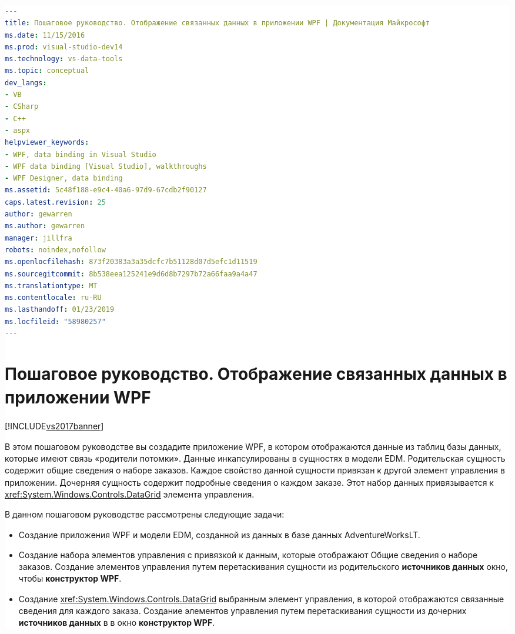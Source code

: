 ```yaml
---
title: Пошаговое руководство. Отображение связанных данных в приложении WPF | Документация Майкрософт
ms.date: 11/15/2016
ms.prod: visual-studio-dev14
ms.technology: vs-data-tools
ms.topic: conceptual
dev_langs:
- VB
- CSharp
- C++
- aspx
helpviewer_keywords:
- WPF, data binding in Visual Studio
- WPF data binding [Visual Studio], walkthroughs
- WPF Designer, data binding
ms.assetid: 5c48f188-e9c4-40a6-97d9-67cdb2f90127
caps.latest.revision: 25
author: gewarren
ms.author: gewarren
manager: jillfra
robots: noindex,nofollow
ms.openlocfilehash: 873f20383a3a35dcfc7b51128d07d5efc1d11519
ms.sourcegitcommit: 8b538eea125241e9d6d8b7297b72a66faa9a4a47
ms.translationtype: MT
ms.contentlocale: ru-RU
ms.lasthandoff: 01/23/2019
ms.locfileid: "58980257"
---
```

# <a name="walkthrough-displaying-related-data-in-a-wpf-application"></a>Пошаговое руководство. Отображение связанных данных в приложении WPF
[!INCLUDE[vs2017banner](../includes/vs2017banner.md)]

В этом пошаговом руководстве вы создадите приложение WPF, в котором отображаются данные из таблиц базы данных, которые имеют связь «родители потомки». Данные инкапсулированы в сущностях в модели EDM. Родительская сущность содержит общие сведения о наборе заказов. Каждое свойство данной сущности привязан к другой элемент управления в приложении. Дочерняя сущность содержит подробные сведения о каждом заказе. Этот набор данных привязывается к <xref:System.Windows.Controls.DataGrid> элемента управления.  
  
 В данном пошаговом руководстве рассмотрены следующие задачи:  
  
- Создание приложения WPF и модели EDM, созданной из данных в базе данных AdventureWorksLT.  
  
- Создание набора элементов управления с привязкой к данным, которые отображают Общие сведения о наборе заказов. Создание элементов управления путем перетаскивания сущности из родительского **источников данных** окно, чтобы **конструктор WPF**.  
  
- Создание <xref:System.Windows.Controls.DataGrid> выбранным элемент управления, в которой отображаются связанные сведения для каждого заказа. Создание элементов управления путем перетаскивания сущности из дочерних **источников данных** в в окно **конструктор WPF**.  
  